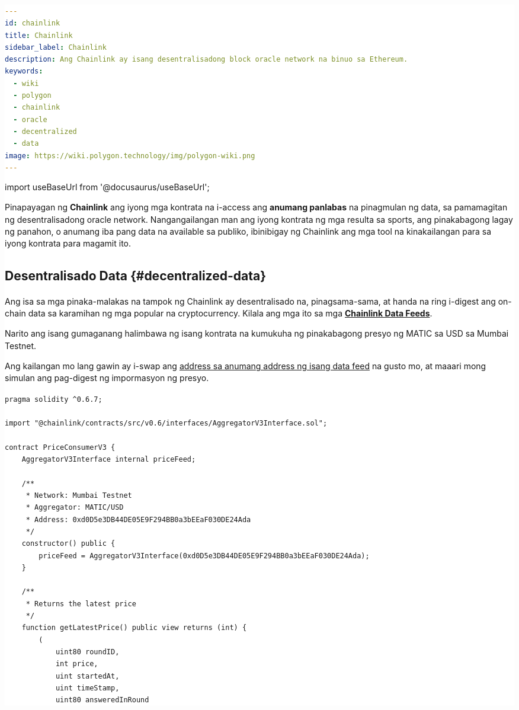 ```yaml
---
id: chainlink
title: Chainlink
sidebar_label: Chainlink
description: Ang Chainlink ay isang desentralisadong block oracle network na binuo sa Ethereum.
keywords:
  - wiki
  - polygon
  - chainlink
  - oracle
  - decentralized
  - data
image: https://wiki.polygon.technology/img/polygon-wiki.png
---
```


import useBaseUrl from '@docusaurus/useBaseUrl';

Pinapayagan ng **Chainlink** ang iyong mga kontrata na i-access ang **anumang panlabas** na pinagmulan ng data, sa pamamagitan ng desentralisadong oracle network. Nangangailangan man ang iyong kontrata ng mga resulta sa sports, ang pinakabagong lagay ng panahon, o anumang iba pang data na available sa publiko, ibinibigay ng Chainlink ang mga tool na kinakailangan para sa iyong kontrata para magamit ito.

## Desentralisado Data {#decentralized-data}

Ang isa sa mga pinaka-malakas na tampok ng Chainlink ay desentralisado na, pinagsama-sama, at handa na ring i-digest ang on-chain data sa karamihan ng mga popular na cryptocurrency. Kilala ang mga ito sa mga [**Chainlink Data Feeds**](https://docs.chain.link/docs/using-chainlink-reference-contracts).

Narito ang isang gumaganang halimbawa ng isang kontrata na kumukuha ng pinakabagong presyo ng MATIC sa USD sa Mumbai Testnet.

Ang kailangan mo lang gawin ay i-swap ang [address sa anumang address ng isang data feed](https://docs.chain.link/docs/matic-addresses#config) na gusto mo, at maaari mong simulan ang pag-digest ng impormasyon ng presyo.

```
pragma solidity ^0.6.7;

import "@chainlink/contracts/src/v0.6/interfaces/AggregatorV3Interface.sol";

contract PriceConsumerV3 {
    AggregatorV3Interface internal priceFeed;

    /**
     * Network: Mumbai Testnet
     * Aggregator: MATIC/USD
     * Address: 0xd0D5e3DB44DE05E9F294BB0a3bEEaF030DE24Ada
     */
    constructor() public {
        priceFeed = AggregatorV3Interface(0xd0D5e3DB44DE05E9F294BB0a3bEEaF030DE24Ada);
    }

    /**
     * Returns the latest price
     */
    function getLatestPrice() public view returns (int) {
        (
            uint80 roundID,
            int price,
            uint startedAt,
            uint timeStamp,
            uint80 answeredInRound
```